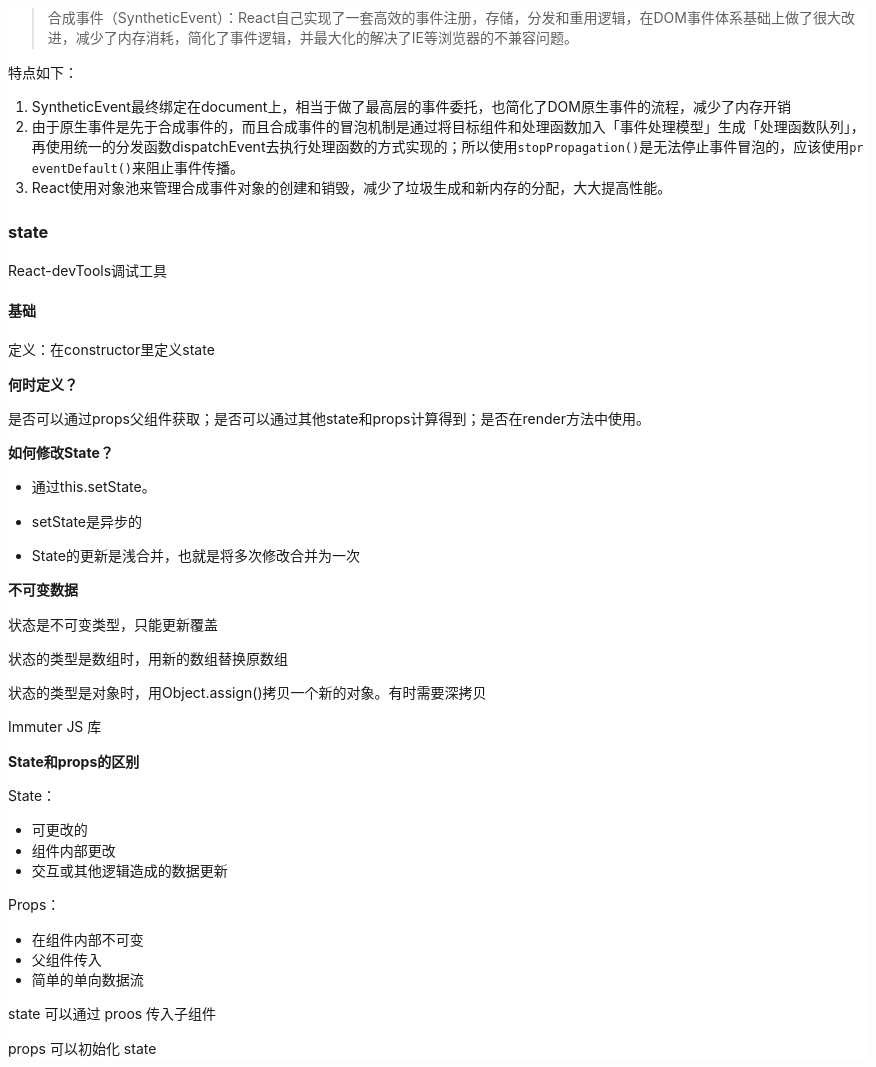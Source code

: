 > 合成事件（SyntheticEvent）：React自己实现了一套高效的事件注册，存储，分发和重用逻辑，在DOM事件体系基础上做了很大改进，减少了内存消耗，简化了事件逻辑，并最大化的解决了IE等浏览器的不兼容问题。

特点如下：

1. SyntheticEvent最终绑定在document上，相当于做了最高层的事件委托，也简化了DOM原生事件的流程，减少了内存开销
2. 由于原生事件是先于合成事件的，而且合成事件的冒泡机制是通过将目标组件和处理函数加入「事件处理模型」生成「处理函数队列」，再使用统一的分发函数dispatchEvent去执行处理函数的方式实现的；所以使用`stopPropagation()`是无法停止事件冒泡的，应该使用`preventDefault()`来阻止事件传播。
3. React使用对象池来管理合成事件对象的创建和销毁，减少了垃圾生成和新内存的分配，大大提高性能。



### state

React-devTools调试工具

#### 基础

定义：在constructor里定义state

**何时定义？**

是否可以通过props父组件获取；是否可以通过其他state和props计算得到；是否在render方法中使用。



**如何修改State？**

- 通过this.setState。

- setState是异步的
- State的更新是浅合并，也就是将多次修改合并为一次



**不可变数据**

状态是不可变类型，只能更新覆盖

状态的类型是数组时，用新的数组替换原数组

状态的类型是对象时，用Object.assign()拷贝一个新的对象。有时需要深拷贝

Immuter JS 库



**State和props的区别**

State：

- 可更改的
- 组件内部更改
- 交互或其他逻辑造成的数据更新

Props：

- 在组件内部不可变
- 父组件传入
- 简单的单向数据流

state 可以通过 proos 传入子组件

props 可以初始化 state
